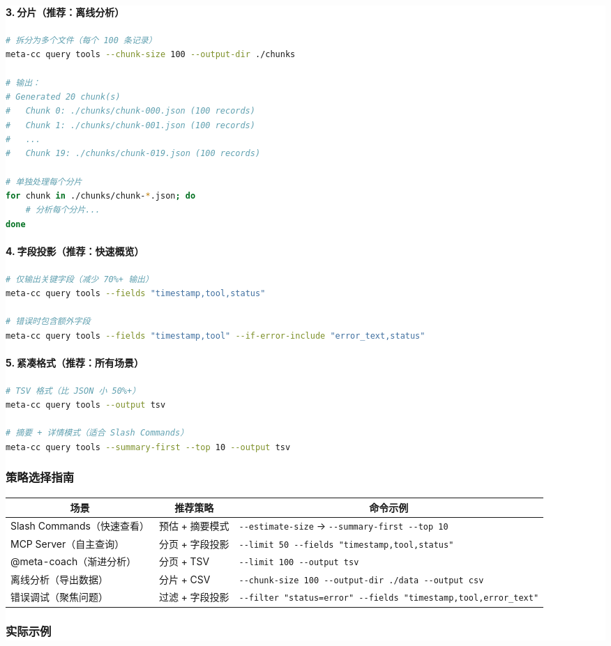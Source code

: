 #### 3. 分片（推荐：离线分析）

```bash
# 拆分为多个文件（每个 100 条记录）
meta-cc query tools --chunk-size 100 --output-dir ./chunks

# 输出：
# Generated 20 chunk(s)
#   Chunk 0: ./chunks/chunk-000.json (100 records)
#   Chunk 1: ./chunks/chunk-001.json (100 records)
#   ...
#   Chunk 19: ./chunks/chunk-019.json (100 records)

# 单独处理每个分片
for chunk in ./chunks/chunk-*.json; do
    # 分析每个分片...
done
```

#### 4. 字段投影（推荐：快速概览）

```bash
# 仅输出关键字段（减少 70%+ 输出）
meta-cc query tools --fields "timestamp,tool,status"

# 错误时包含额外字段
meta-cc query tools --fields "timestamp,tool" --if-error-include "error_text,status"
```

#### 5. 紧凑格式（推荐：所有场景）

```bash
# TSV 格式（比 JSON 小 50%+）
meta-cc query tools --output tsv

# 摘要 + 详情模式（适合 Slash Commands）
meta-cc query tools --summary-first --top 10 --output tsv
```

### 策略选择指南

| 场景 | 推荐策略 | 命令示例 |
|------|---------|----------|
| Slash Commands（快速查看） | 预估 + 摘要模式 | `--estimate-size` → `--summary-first --top 10` |
| MCP Server（自主查询） | 分页 + 字段投影 | `--limit 50 --fields "timestamp,tool,status"` |
| @meta-coach（渐进分析） | 分页 + TSV | `--limit 100 --output tsv` |
| 离线分析（导出数据） | 分片 + CSV | `--chunk-size 100 --output-dir ./data --output csv` |
| 错误调试（聚焦问题） | 过滤 + 字段投影 | `--filter "status=error" --fields "timestamp,tool,error_text"` |

### 实际示例
